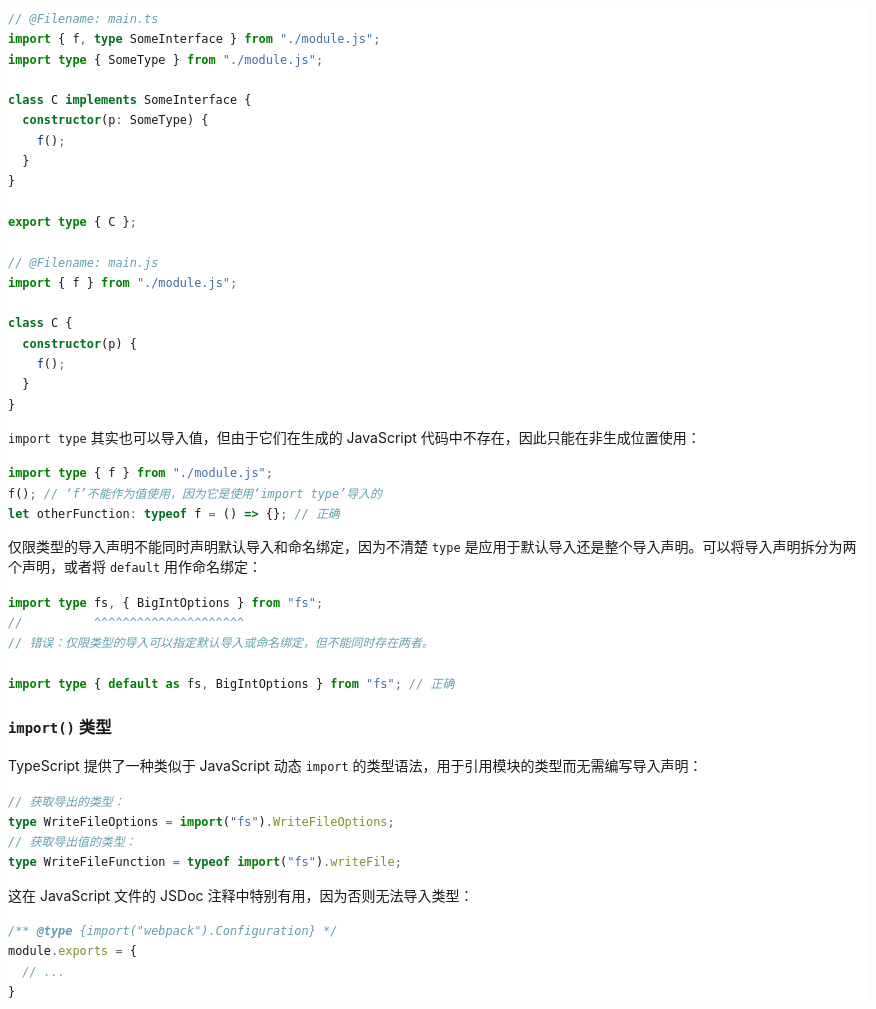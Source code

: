 ```ts
// @Filename: main.ts
import { f, type SomeInterface } from "./module.js";
import type { SomeType } from "./module.js";

class C implements SomeInterface {
  constructor(p: SomeType) {
    f();
  }
}

export type { C };

// @Filename: main.js
import { f } from "./module.js";

class C {
  constructor(p) {
    f();
  }
}
```

`import type` 其实也可以导入值，但由于它们在生成的 JavaScript 代码中不存在，因此只能在非生成位置使用：

```ts
import type { f } from "./module.js";
f(); // ‘f’不能作为值使用，因为它是使用‘import type’导入的
let otherFunction: typeof f = () => {}; // 正确
```

仅限类型的导入声明不能同时声明默认导入和命名绑定，因为不清楚 `type` 是应用于默认导入还是整个导入声明。可以将导入声明拆分为两个声明，或者将 `default` 用作命名绑定：

```ts
import type fs, { BigIntOptions } from "fs";
//          ^^^^^^^^^^^^^^^^^^^^^
// 错误：仅限类型的导入可以指定默认导入或命名绑定，但不能同时存在两者。

import type { default as fs, BigIntOptions } from "fs"; // 正确
```

### `import()` 类型

TypeScript 提供了一种类似于 JavaScript 动态 `import` 的类型语法，用于引用模块的类型而无需编写导入声明：

```ts
// 获取导出的类型：
type WriteFileOptions = import("fs").WriteFileOptions;
// 获取导出值的类型：
type WriteFileFunction = typeof import("fs").writeFile;
```

这在 JavaScript 文件的 JSDoc 注释中特别有用，因为否则无法导入类型：

```ts
/** @type {import("webpack").Configuration} */
module.exports = {
  // ...
}
```
